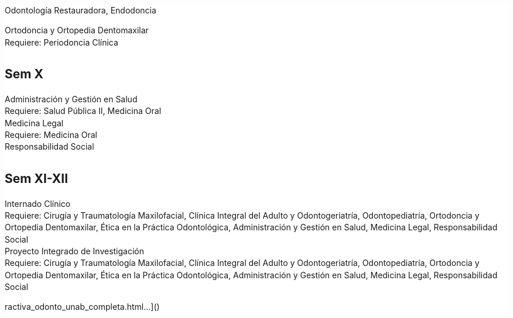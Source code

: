 Odontología Restauradora, Endodoncia</div></div><div class="course annual">Ortodoncia y Ortopedia Dentomaxilar<div class="tooltip">Requiere: Periodoncia Clínica</div></div></div><div class="semester"><h2>Sem X</h2><div class="course">Administración y Gestión en Salud<div class="tooltip">Requiere: Salud Pública II, Medicina Oral</div></div><div class="course">Medicina Legal<div class="tooltip">Requiere: Medicina Oral</div></div><div class="course">Responsabilidad Social</div></div><div class="semester"><h2>Sem XI-XII</h2><div class="course annual">Internado Clínico<div class="tooltip">Requiere: Cirugía y Traumatología Maxilofacial, Clínica Integral del Adulto y Odontogeriatría, Odontopediatría, Ortodoncia y Ortopedia Dentomaxilar, Ética en la Práctica Odontológica, Administración y Gestión en Salud, Medicina Legal, Responsabilidad Social</div></div><div class="course annual">Proyecto Integrado de Investigación<div class="tooltip">Requiere: Cirugía y Traumatología Maxilofacial, Clínica Integral del Adulto y Odontogeriatría, Odontopediatría, Ortodoncia y Ortopedia Dentomaxilar, Ética en la Práctica Odontológica, Administración y Gestión en Salud, Medicina Legal, Responsabilidad Social</div></div></div>
  </div>
  <script>
    document.querySelectorAll('.course').forEach(el => {
      el.addEventListener('click', () => {
        el.classList.toggle('done');
      });
    });
  </script>
</body>
</html>
ractiva_odonto_unab_completa.html…]()
